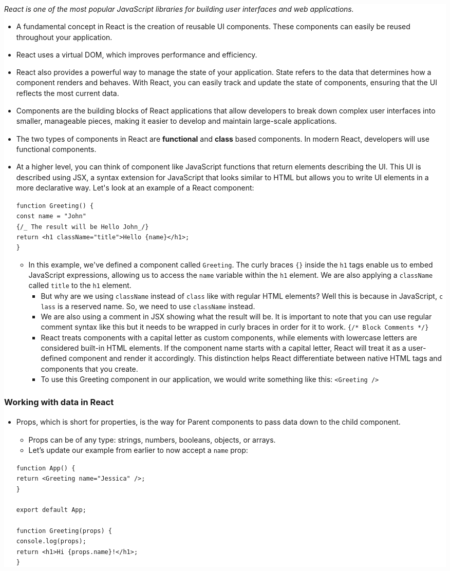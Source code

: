 _React is one of the most popular JavaScript libraries for building user interfaces and web applications._

- A fundamental concept in React is the creation of reusable UI components. These components can easily be reused throughout your application.
- React uses a virtual DOM, which improves performance and efficiency.
- React also provides a powerful way to manage the state of your application. State refers to the data that determines how a component renders and behaves. With React, you can easily track and update the state of components, ensuring that the UI reflects the most current data.
- Components are the building blocks of React applications that allow developers to break down complex user interfaces into smaller, manageable pieces, making it easier to develop and maintain large-scale applications.
- The two types of components in React are **functional** and **class** based components. In modern React, developers will use functional components.
- At a higher level, you can think of component like JavaScript functions that return elements describing the UI. This UI is described using JSX, a syntax extension for JavaScript that looks similar to HTML but allows you to write UI elements in a more declarative way.
  Let's look at an example of a React component:

  ```
  function Greeting() {
  const name = "John"
  {/_ The result will be Hello John_/}
  return <h1 className="title">Hello {name}</h1>;
  }
  ```

  - In this example, we've defined a component called `Greeting`. The curly braces `{}` inside the `h1` tags enable us to embed JavaScript expressions, allowing us to access the `name` variable within the `h1` element. We are also applying a `className` called `title` to the `h1` element.
    - But why are we using `className` instead of `class` like with regular HTML elements? Well this is because in JavaScript, `class` is a reserved name. So, we need to use `className` instead.
    - We are also using a comment in JSX showing what the result will be. It is important to note that you can use regular comment syntax like this but it needs to be wrapped in curly braces in order for it to work. `{/* Block Comments */}`
    - React treats components with a capital letter as custom components, while elements with lowercase letters are considered built-in HTML elements. If the component name starts with a capital letter, React will treat it as a user-defined component and render it accordingly. This distinction helps React differentiate between native HTML tags and components that you create.
    - To use this Greeting component in our application, we would write something like this: `<Greeting />`

### Working with data in React

- Props, which is short for properties, is the way for Parent components to pass data down to the child component.

  - Props can be of any type: strings, numbers, booleans, objects, or arrays.
  - Let’s update our example from earlier to now accept a `name` prop:

  ```
  function App() {
  return <Greeting name="Jessica" />;
  }

  export default App;

  function Greeting(props) {
  console.log(props);
  return <h1>Hi {props.name}!</h1>;
  }
  ```
